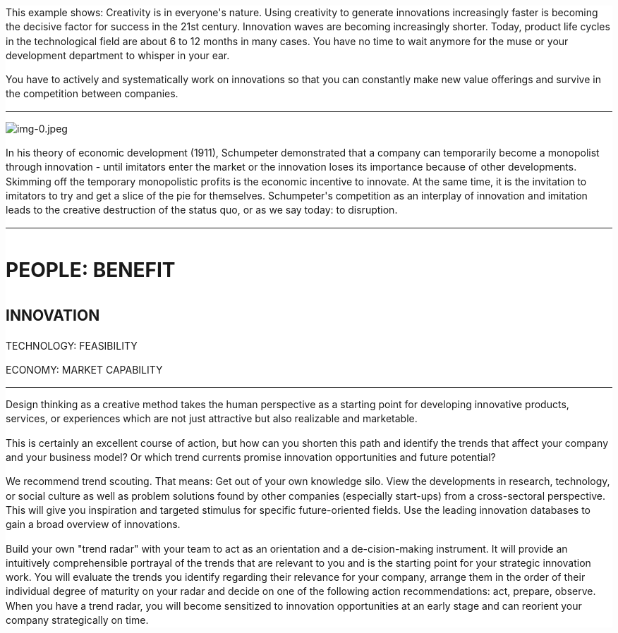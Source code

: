 This example shows: Creativity is in everyone's nature. Using creativity to generate innovations increasingly faster is becoming the decisive factor for success in the 21st century. Innovation waves are becoming increasingly shorter. Today, product life cycles in the technological field are about 6 to 12 months in many cases. You have no time to wait anymore for the muse or your development department to whisper in your ear.

You have to actively and systematically work on innovations so that you can constantly make new value offerings and survive in the competition between companies.

---


![img-0.jpeg](img-0.jpeg)

In his theory of economic development (1911), Schumpeter demonstrated that a company can temporarily become a monopolist through innovation - until imitators enter the market or the innovation loses its importance because of other developments. Skimming off the temporary monopolistic profits is the economic incentive to innovate. At the same time, it is the invitation to imitators to try and get a slice of the pie for themselves. Schumpeter's competition as an interplay of innovation and imitation leads to the creative destruction of the status quo, or as we say today: to disruption.

---


# PEOPLE: BENEFIT 

## INNOVATION

TECHNOLOGY:
FEASIBILITY

ECONOMY:
MARKET CAPABILITY

---


Design thinking as a creative method takes the human perspective as a starting point for developing innovative products, services, or experiences which are not just attractive but also realizable and marketable.

This is certainly an excellent course of action, but how can you shorten this path and identify the trends that affect your company and your business model? Or which trend currents promise innovation opportunities and future potential?

We recommend trend scouting. That means: Get out of your own knowledge silo. View the developments in research, technology, or social culture as well as problem solutions found by other companies (especially start-ups) from a cross-sectoral perspective. This will give you inspiration and targeted stimulus for specific future-oriented fields. Use the leading innovation databases to gain a broad overview of innovations.

Build your own "trend radar" with your team to act as an orientation and a de-cision-making instrument. It will provide an intuitively comprehensible portrayal of the trends that are relevant to you and is the starting point for your strategic innovation work. You will evaluate the trends you identify regarding their relevance for your company, arrange them in the order of their individual degree of maturity on your radar and decide on one of the following action recommendations: act, prepare, observe. When you have a trend radar, you will become sensitized to innovation opportunities at an early stage and can reorient your company strategically on time.
